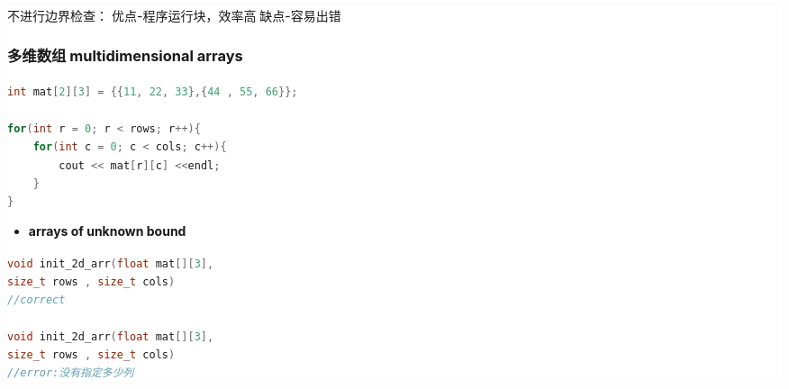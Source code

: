 不进行边界检查：
优点-程序运行块，效率高
缺点-容易出错

### 多维数组 multidimensional arrays

```c++
int mat[2][3] = {{11, 22, 33},{44 , 55, 66}};

for(int r = 0; r < rows; r++){
    for(int c = 0; c < cols; c++){
        cout << mat[r][c] <<endl;
    }
}
```

- **arrays of unknown bound**

```c++
void init_2d_arr(float mat[][3],
size_t rows , size_t cols)
//correct

void init_2d_arr(float mat[][3],
size_t rows , size_t cols)
//error:没有指定多少列
```
